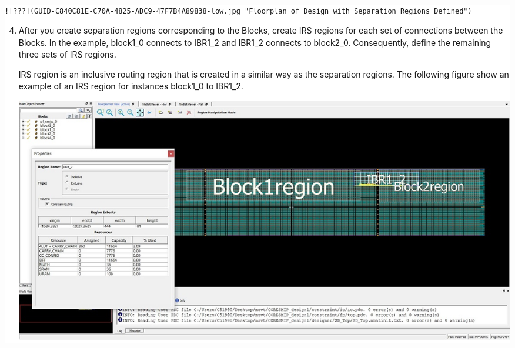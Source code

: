     ![???](GUID-C840C81E-C70A-4825-ADC9-47F7B4A89838-low.jpg "Floorplan of Design with Separation Regions Defined")

4.  After you create separation regions corresponding to the Blocks, create IRS regions for each set of connections between the Blocks. In the example, block1\_0 connects to IBR1\_2 and IBR1\_2 connects to block2\_0. Consequently, define the remaining three sets of IRS regions.

    IRS region is an inclusive routing region that is created in a similar way as the separation regions. The following figure show an example of an IRS region for instances block1\_0 to IBR1\_2.

    ![???](GUID-47E634F3-93A6-4275-ABAD-2FAFCA4EF75D-low.jpg "Creating an IRS Region Between Two Blocks")
